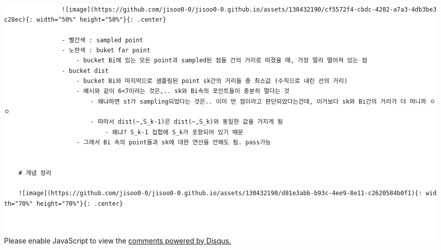                     ![image](https://github.com/jisoo0-0/jisoo0-0.github.io/assets/130432190/cf5572f4-cbdc-4202-a7a3-4db3be3c28ec){: width="50%" height="50%"}{: .center}
                    
                    - 빨간색 : sampled point
                    - 노란색 : buket far point
                        - bucket Bi에 있는 모든 point과 sampled된 점들 간의 거리로 따졌을 때, 가장 멀리 떨어져 있는 점
                    - bucket dist
                        - bucket Bi와 마지막으로 샘플링된 point sk간의 거리들 중 최소값 (수직으로 내린 선의 거리)
                        - 예시와 같이 6<7이라는 것은,.. sk와 Bi속의 포인트들이 충분히 멀다는 것
                            - 왜냐하면 st가 sampling되었다는 것은.. 이미 먼 점이라고 판단되었다는건데, 이거보다 sk와 Bi간의 거리가 더 머니까 ㅇㅇ
                            - 따라서 dist(~,S_k-1)은 dist(~,S_k)와 동일한 값을 가지게 됨
                                - 왜냐? S_k-1 집합에 S_k가 포함되어 있기 때문
                        - 그래서 Bi 속의 point들과 sk에 대한 연산을 안해도 됨. pass가능
            
        
        # 개념 정리
        
        ![image](https://github.com/jisoo0-0/jisoo0-0.github.io/assets/130432190/d81e3abb-b93c-4ee9-8e11-c2620584b0f1){: width="70%" height="70%"}{: .center}



<br/>
<br/>
<div id="disqus_thread"></div>
<script>
    (function() { // DON'T EDIT BELOW THIS LINE
    var d = document, s = d.createElement('script');
    s.src = 'https://https-jisoo0-0-github-io.disqus.com/embed.js';
    s.setAttribute('data-timestamp', +new Date());
    (d.head || d.body).appendChild(s);
    })();
</script>
<noscript>Please enable JavaScript to view the <a href="https://disqus.com/?ref_noscript">comments powered by Disqus.</a></noscript>

[jekyll-docs]: http://jekyllrb.com/docs/home
[jekyll-gh]:   https://github.com/jekyll/jekyll
[jekyll-talk]: https://talk.jekyllrb.com/